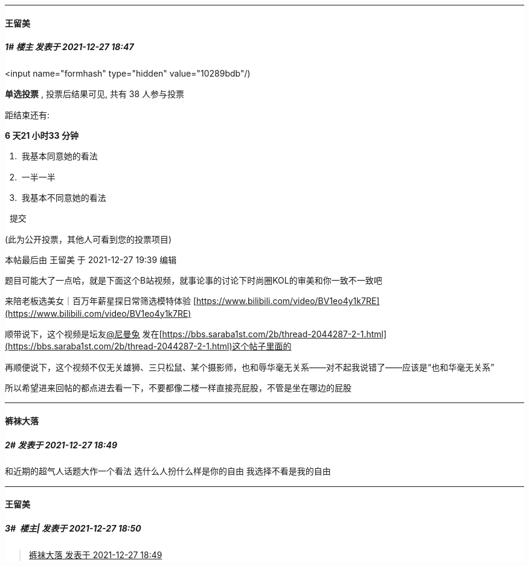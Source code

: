 

*****

####  王留美  
##### 1#       楼主       发表于 2021-12-27 18:47

<input name="formhash" type="hidden" value="10289bdb"/)

<strong>单选投票</strong> , 投票后结果可见, 共有 38 人参与投票

距结束还有:

<strong>

6 天21 小时33 分钟

</strong>

1.  我基本同意她的看法

2.  一半一半

3.  我基本不同意她的看法

 
提交

(此为公开投票，其他人可看到您的投票项目)

 本帖最后由 王留美 于 2021-12-27 19:39 编辑 

题目可能大了一点哈，就是下面这个B站视频，就事论事的讨论下时尚圈KOL的审美和你一致不一致吧

来陪老板选美女｜百万年薪星探日常筛选模特体验
[https://www.bilibili.com/video/BV1eo4y1k7RE](https://www.bilibili.com/video/BV1eo4y1k7RE)

顺带说下，这个视频是坛友[@尼曼兔](https://bbs.saraba1st.com/2b/home.php?mod=space&amp;uid=161158) 发在[https://bbs.saraba1st.com/2b/thread-2044287-2-1.html](https://bbs.saraba1st.com/2b/thread-2044287-2-1.html)这个帖子里面的

再顺便说下，这个视频不仅无关雄狮、三只松鼠、某个摄影师，也和辱华毫无关系——对不起我说错了——应该是“也和华毫无关系”

所以希望进来回帖的都点进去看一下，不要都像二楼一样直接亮屁股，不管是坐在哪边的屁股

*****

####  裤袜大落  
##### 2#       发表于 2021-12-27 18:49

和近期的超气人话题大作一个看法
选什么人扮什么样是你的自由
我选择不看是我的自由

*****

####  王留美  
##### 3#         楼主| 发表于 2021-12-27 18:50

<blockquote><a href="httphttps://bbs.saraba1st.com/2b/forum.php?mod=redirect&amp;goto=findpost&amp;pid=54065911&amp;ptid=2044347" target="_blank">裤袜大落 发表于 2021-12-27 18:49</a>
